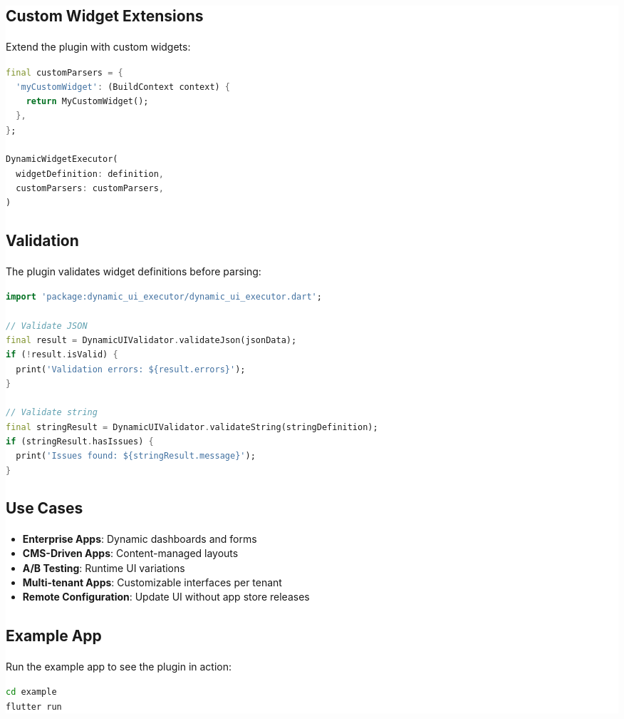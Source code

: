 ## Custom Widget Extensions

Extend the plugin with custom widgets:

```dart
final customParsers = {
  'myCustomWidget': (BuildContext context) {
    return MyCustomWidget();
  },
};

DynamicWidgetExecutor(
  widgetDefinition: definition,
  customParsers: customParsers,
)
```

## Validation

The plugin validates widget definitions before parsing:

```dart
import 'package:dynamic_ui_executor/dynamic_ui_executor.dart';

// Validate JSON
final result = DynamicUIValidator.validateJson(jsonData);
if (!result.isValid) {
  print('Validation errors: ${result.errors}');
}

// Validate string
final stringResult = DynamicUIValidator.validateString(stringDefinition);
if (stringResult.hasIssues) {
  print('Issues found: ${stringResult.message}');
}
```

## Use Cases

- **Enterprise Apps**: Dynamic dashboards and forms
- **CMS-Driven Apps**: Content-managed layouts
- **A/B Testing**: Runtime UI variations
- **Multi-tenant Apps**: Customizable interfaces per tenant
- **Remote Configuration**: Update UI without app store releases

## Example App

Run the example app to see the plugin in action:

```bash
cd example
flutter run
```
